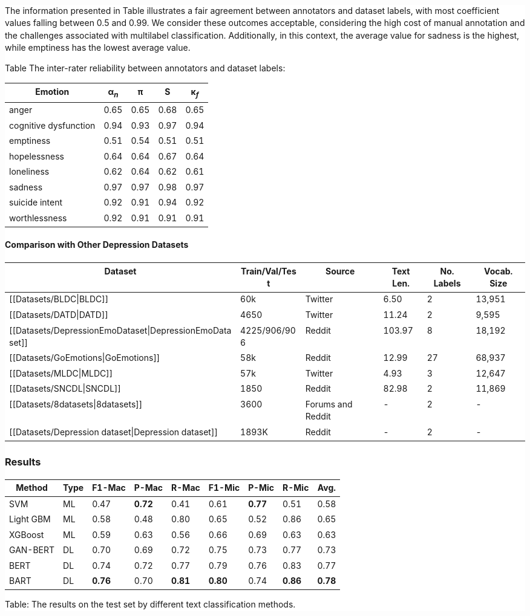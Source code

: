 The information presented in Table illustrates a fair agreement between annotators and dataset labels, with most coefficient values falling between 0.5 and 0.99. We consider these outcomes acceptable, considering the high cost of manual annotation and the challenges associated with multilabel classification. Additionally, in this context, the average value for sadness is the highest, while emptiness has the lowest average value.

Table The inter-rater reliability between annotators and dataset labels:

| Emotion               | α$_{n}$ | π    | S    | κ$_{f}$ |
| --------------------- | ------- | ---- | ---- | ------- |
| anger                 | 0.65    | 0.65 | 0.68 | 0.65    |
| cognitive dysfunction | 0.94    | 0.93 | 0.97 | 0.94    |
| emptiness             | 0.51    | 0.54 | 0.51 | 0.51    |
| hopelessness          | 0.64    | 0.64 | 0.67 | 0.64    |
| loneliness            | 0.62    | 0.64 | 0.62 | 0.61    |
| sadness               | 0.97    | 0.97 | 0.98 | 0.97    |
| suicide intent        | 0.92    | 0.91 | 0.94 | 0.92    |
| worthlessness         | 0.92    | 0.91 | 0.91 | 0.91    |


#### Comparison with Other Depression Datasets

| Dataset                  | Train/Val/Test | Source            | Text Len. | No. Labels | Vocab. Size |
| ------------------------ | -------------- | ----------------- | --------- | ---------- | ----------- |
| [[Datasets/BLDC\|BLDC]]                 | 60k            | Twitter           | 6.50      | 2          | 13,951      |
| [[Datasets/DATD\|DATD]]                 | 4650           | Twitter           | 11.24     | 2          | 9,595       |
| [[Datasets/DepressionEmoDataset\|DepressionEmoDataset]] | 4225/906/906   | Reddit            | 103.97    | 8          | 18,192      |
| [[Datasets/GoEmotions\|GoEmotions]]           | 58k            | Reddit            | 12.99     | 27         | 68,937      |
| [[Datasets/MLDC\|MLDC]]                 | 57k            | Twitter           | 4.93      | 3          | 12,647      |
| [[Datasets/SNCDL\|SNCDL]]                | 1850           | Reddit            | 82.98     | 2          | 11,869      |
| [[Datasets/8datasets\|8datasets]]            | 3600           | Forums and Reddit | -         | 2          | -           |
| [[Datasets/Depression dataset\|Depression dataset]]   | 1893K          | Reddit            | -         | 2          | -           |


### Results

| Method    | Type | F1-Mac   | P-Mac    | R-Mac    | F1-Mic   | P-Mic    | R-Mic    | Avg.     |
| --------- | ---- | -------- | -------- | -------- | -------- | -------- | -------- | -------- |
| SVM       | ML   | 0.47     | **0.72** | 0.41     | 0.61     | **0.77** | 0.51     | 0.58     |
| Light GBM | ML   | 0.58     | 0.48     | 0.80     | 0.65     | 0.52     | 0.86     | 0.65     |
| XGBoost   | ML   | 0.59     | 0.63     | 0.56     | 0.66     | 0.69     | 0.63     | 0.63     |
| GAN-BERT  | DL   | 0.70     | 0.69     | 0.72     | 0.75     | 0.73     | 0.77     | 0.73     |
| BERT      | DL   | 0.74     | 0.72     | 0.77     | 0.79     | 0.76     | 0.83     | 0.77     |
| BART      | DL   | **0.76** | 0.70     | **0.81** | **0.80** | 0.74     | **0.86** | **0.78** |
Table: The results on the test set by different text classification methods.
